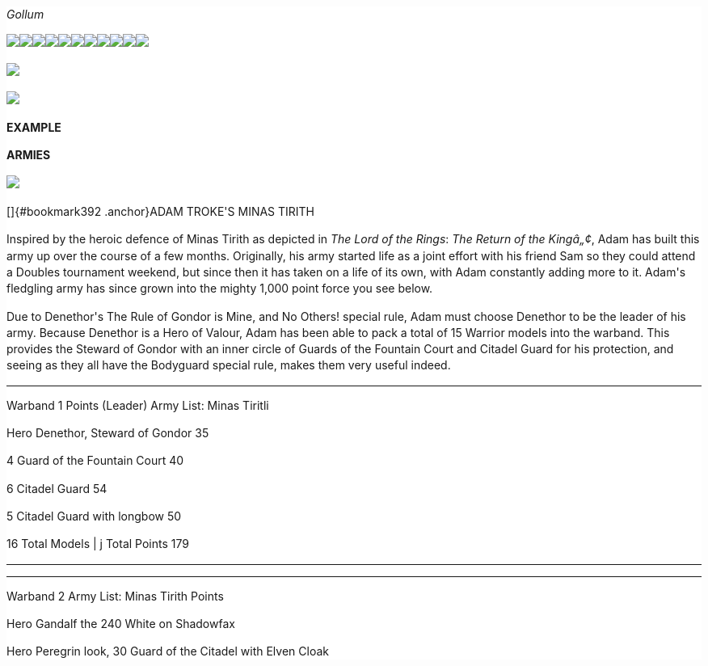 *Gollum*

![](../media/rules_manual/image393.jpeg)![](../media/rules_manual/image394.jpeg)![](../media/rules_manual/image395.jpeg)![](../media/rules_manual/image396.jpeg)![](../media/rules_manual/image397.jpeg)![](../media/rules_manual/image398.jpeg)![](../media/rules_manual/image399.jpeg)![](../media/rules_manual/image400.jpeg)![](../media/rules_manual/image401.jpeg)![](../media/rules_manual/image402.jpeg)![](../media/rules_manual/image403.jpeg)

![](../media/rules_manual/image404.jpeg)

![](../media/rules_manual/image405.jpeg)

**EXAMPLE**

**ARMIES**

![](../media/rules_manual/image406.jpeg)

[]{#bookmark392 .anchor}ADAM TROKE'S MINAS TIRITH

Inspired by the heroic defence of Minas Tirith as depicted in *The Lord of the Rings*: *The Return of the Kingâ„¢*, Adam has built this army up over the course of a few months. Originally, his army started life as a joint effort with his friend Sam so they could attend a Doubles tournament weekend, but since then it has taken on a life of its own, with Adam constantly adding more to it. Adam's fledgling army has since grown into the mighty 1,000 point force you see below.

Due to Denethor's The Rule of Gondor is Mine, and No Others! special rule, Adam must choose Denethor to be the leader of his army. Because Denethor is a Hero of Valour, Adam has been able to pack a total of 15 Warrior models into the warband. This provides the Steward of Gondor with an inner circle of Guards of the Fountain Court and Citadel Guard for his protection, and seeing as they all have the Bodyguard special rule, makes them very useful indeed.

 ---------- ------------------------------------------------------ --------
 Warband 1 Points
 (Leader) 
 Army List: 
 Minas 
 Tiritli 

 Hero Denethor, Steward of Gondor 35

 4 Guard of the Fountain Court 40

 6 Citadel Guard 54

 5 Citadel Guard with longbow 50

 16 Total Models \| j Total Points 179
 ---------- ------------------------------------------------------ --------

 --------- -------------- --------------------------------------- --------
 Warband 2 Army List: Minas Tirith Points

 Hero Gandalf the 240
 White on 
 Shadowfax 

 Hero Peregrin look, 30
 Guard of the 
 Citadel with 
 Elven Cloak 

